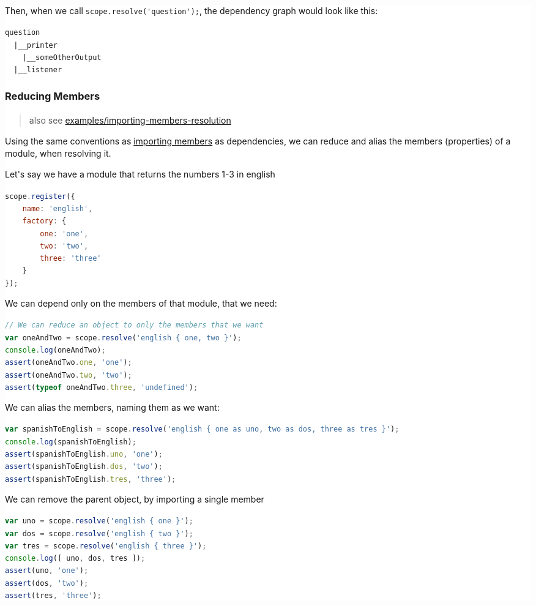 Then, when we call `scope.resolve('question');`, the dependency graph would look like this:
```
question
  |__printer
    |__someOtherOutput
  |__listener
```

### Reducing Members
> also see [examples/importing-members-resolution](../examples/importing-members-resolution)

Using the same conventions as [importing members](#importing-members) as dependencies, we can reduce and alias the members (properties) of a module, when resolving it.

Let's say we have a module that returns the numbers 1-3 in english
```JavaScript
scope.register({
    name: 'english',
    factory: {
        one: 'one',
        two: 'two',
        three: 'three'
    }
});
```

We can depend only on the members of that module, that we need:
```JavaScript
// We can reduce an object to only the members that we want
var oneAndTwo = scope.resolve('english { one, two }');
console.log(oneAndTwo);
assert(oneAndTwo.one, 'one');
assert(oneAndTwo.two, 'two');
assert(typeof oneAndTwo.three, 'undefined');
```

We can alias the members, naming them as we want:
```JavaScript
var spanishToEnglish = scope.resolve('english { one as uno, two as dos, three as tres }');
console.log(spanishToEnglish);
assert(spanishToEnglish.uno, 'one');
assert(spanishToEnglish.dos, 'two');
assert(spanishToEnglish.tres, 'three');
```

We can remove the parent object, by importing a single member
```JavaScript
var uno = scope.resolve('english { one }');
var dos = scope.resolve('english { two }');
var tres = scope.resolve('english { three }');
console.log([ uno, dos, tres ]);
assert(uno, 'one');
assert(dos, 'two');
assert(tres, 'three');
```
